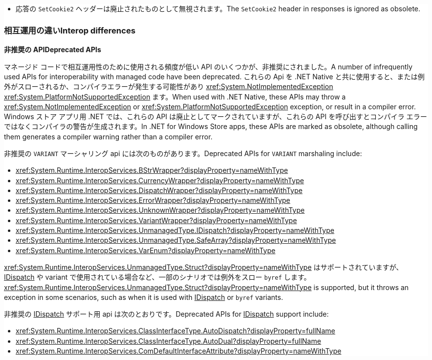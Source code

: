 - <span data-ttu-id="cfaeb-263">応答の `SetCookie2` ヘッダーは廃止されたものとして無視されます。</span><span class="sxs-lookup"><span data-stu-id="cfaeb-263">The `SetCookie2` header in responses is ignored as obsolete.</span></span>

<a name="Interop"></a>

### <a name="interop-differences"></a><span data-ttu-id="cfaeb-264">相互運用の違い</span><span class="sxs-lookup"><span data-stu-id="cfaeb-264">Interop differences</span></span>

 <span data-ttu-id="cfaeb-265">**非推奨の API**</span><span class="sxs-lookup"><span data-stu-id="cfaeb-265">**Deprecated APIs**</span></span>

 <span data-ttu-id="cfaeb-266">マネージド コードで相互運用性のために使用される頻度が低い API のいくつかが、非推奨にされました。</span><span class="sxs-lookup"><span data-stu-id="cfaeb-266">A number of infrequently used APIs for interoperability with managed code have been deprecated.</span></span> <span data-ttu-id="cfaeb-267">これらの Api を .NET Native と共に使用すると、または例外がスローされるか、コンパイラエラーが発生する可能性があり <xref:System.NotImplementedException> <xref:System.PlatformNotSupportedException> ます。</span><span class="sxs-lookup"><span data-stu-id="cfaeb-267">When used with .NET Native, these APIs may throw a <xref:System.NotImplementedException> or <xref:System.PlatformNotSupportedException> exception, or result in a compiler error.</span></span> <span data-ttu-id="cfaeb-268">Windows ストア アプリ用 .NET では、これらの API は廃止としてマークされていますが、これらの API を呼び出すとコンパイラ エラーではなくコンパイラの警告が生成されます。</span><span class="sxs-lookup"><span data-stu-id="cfaeb-268">In .NET for Windows Store apps, these APIs are marked as obsolete, although calling them generates a compiler warning rather than a compiler error.</span></span>

 <span data-ttu-id="cfaeb-269">非推奨の `VARIANT` マーシャリング api には次のものがあります。</span><span class="sxs-lookup"><span data-stu-id="cfaeb-269">Deprecated APIs for `VARIANT` marshaling include:</span></span>

- <xref:System.Runtime.InteropServices.BStrWrapper?displayProperty=nameWithType>
- <xref:System.Runtime.InteropServices.CurrencyWrapper?displayProperty=nameWithType>
- <xref:System.Runtime.InteropServices.DispatchWrapper?displayProperty=nameWithType>
- <xref:System.Runtime.InteropServices.ErrorWrapper?displayProperty=nameWithType>
- <xref:System.Runtime.InteropServices.UnknownWrapper?displayProperty=nameWithType>
- <xref:System.Runtime.InteropServices.VariantWrapper?displayProperty=nameWithType>
- <xref:System.Runtime.InteropServices.UnmanagedType.IDispatch?displayProperty=nameWithType>
- <xref:System.Runtime.InteropServices.UnmanagedType.SafeArray?displayProperty=nameWithType>
- <xref:System.Runtime.InteropServices.VarEnum?displayProperty=nameWithType>

 <span data-ttu-id="cfaeb-270"><xref:System.Runtime.InteropServices.UnmanagedType.Struct?displayProperty=nameWithType> はサポートされていますが、 [IDispatch](/previous-versions/windows/desktop/api/oaidl/nn-oaidl-idispatch) や variant で使用されている場合など、一部のシナリオでは例外をスロー `byref` します。</span><span class="sxs-lookup"><span data-stu-id="cfaeb-270"><xref:System.Runtime.InteropServices.UnmanagedType.Struct?displayProperty=nameWithType> is supported, but it throws an exception in some scenarios, such as when it is used with [IDispatch](/previous-versions/windows/desktop/api/oaidl/nn-oaidl-idispatch) or `byref` variants.</span></span>

 <span data-ttu-id="cfaeb-271">非推奨の [IDispatch](/previous-versions/windows/desktop/api/oaidl/nn-oaidl-idispatch) サポート用 api は次のとおりです。</span><span class="sxs-lookup"><span data-stu-id="cfaeb-271">Deprecated APIs for [IDispatch](/previous-versions/windows/desktop/api/oaidl/nn-oaidl-idispatch) support include:</span></span>

- <xref:System.Runtime.InteropServices.ClassInterfaceType.AutoDispatch?displayProperty=fullName>
- <xref:System.Runtime.InteropServices.ClassInterfaceType.AutoDual?displayProperty=fullName>
- <xref:System.Runtime.InteropServices.ComDefaultInterfaceAttribute?displayProperty=nameWithType>
